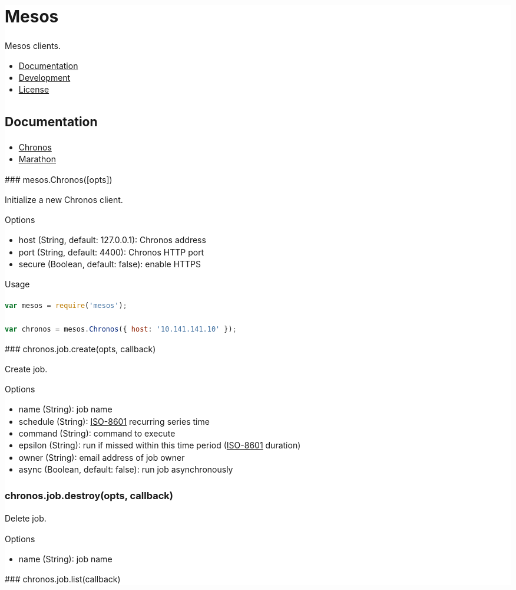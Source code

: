 # Mesos

Mesos clients.

 * [Documentation](#documentation)
 * [Development](#development)
 * [License](#license)

## Documentation

 * [Chronos](#chronos)
 * [Marathon](#marathon)

<a name="chronos"/>
### mesos.Chronos([opts])

Initialize a new Chronos client.

Options

 * host (String, default: 127.0.0.1): Chronos address
 * port (String, default: 4400): Chronos HTTP port
 * secure (Boolean, default: false): enable HTTPS

Usage

``` javascript
var mesos = require('mesos');

var chronos = mesos.Chronos({ host: '10.141.141.10' });
```

<a name="chronos-job-create"/>
### chronos.job.create(opts, callback)

Create job.

Options

 * name (String): job name
 * schedule (String): [ISO-8601][iso-8601] recurring series time
 * command (String): command to execute
 * epsilon (String): run if missed within this time period ([ISO-8601][iso-8601] duration)
 * owner (String): email address of job owner
 * async (Boolean, default: false): run job asynchronously

### chronos.job.destroy(opts, callback)

Delete job.

Options

 * name (String): job name

<a name="chronos-job-list"/>
### chronos.job.list(callback)


[iso-8601]: https://github.com/cylc/cylc/wiki/ISO-8601
[marathon-rest]: https://github.com/mesosphere/marathon/blob/master/REST.md
[vagrant]: http://www.vagrantup.com/